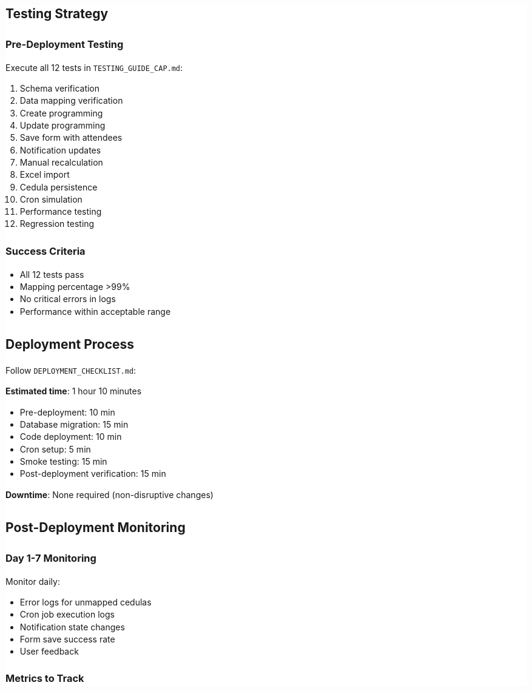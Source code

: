 ## Testing Strategy

### Pre-Deployment Testing

Execute all 12 tests in `TESTING_GUIDE_CAP.md`:
1. Schema verification
2. Data mapping verification
3. Create programming
4. Update programming
5. Save form with attendees
6. Notification updates
7. Manual recalculation
8. Excel import
9. Cedula persistence
10. Cron simulation
11. Performance testing
12. Regression testing

### Success Criteria

- All 12 tests pass
- Mapping percentage >99%
- No critical errors in logs
- Performance within acceptable range

## Deployment Process

Follow `DEPLOYMENT_CHECKLIST.md`:

**Estimated time**: 1 hour 10 minutes
- Pre-deployment: 10 min
- Database migration: 15 min
- Code deployment: 10 min
- Cron setup: 5 min
- Smoke testing: 15 min
- Post-deployment verification: 15 min

**Downtime**: None required (non-disruptive changes)

## Post-Deployment Monitoring

### Day 1-7 Monitoring

Monitor daily:
- Error logs for unmapped cedulas
- Cron job execution logs
- Notification state changes
- Form save success rate
- User feedback

### Metrics to Track
